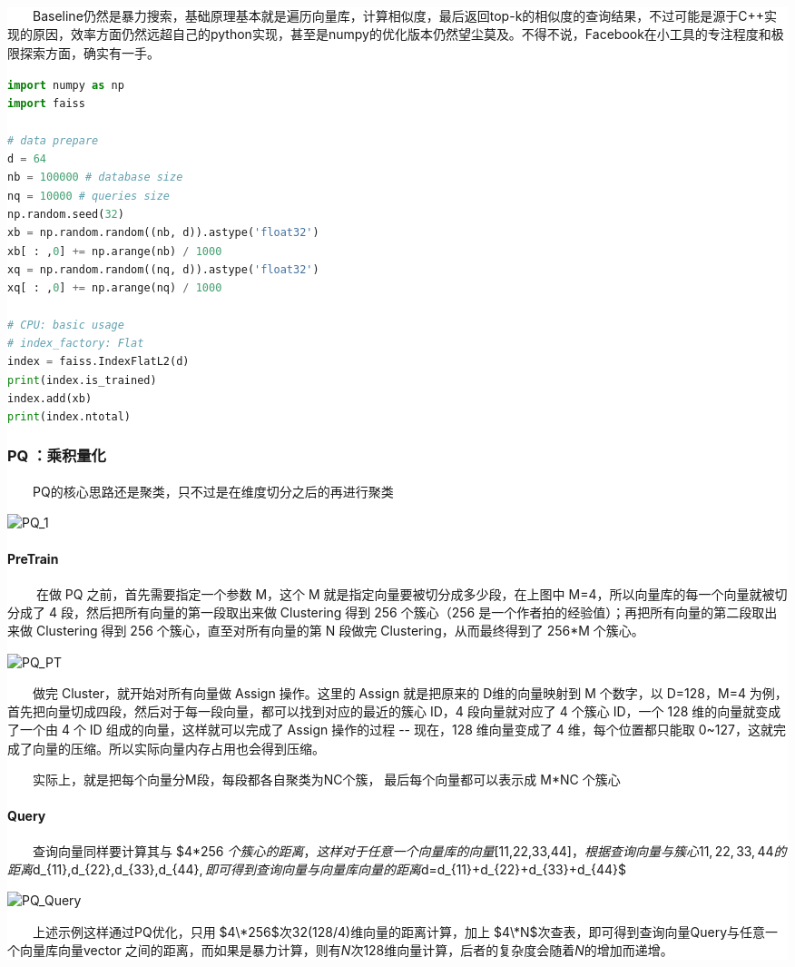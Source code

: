 　　Baseline仍然是暴力搜索，基础原理基本就是遍历向量库，计算相似度，最后返回top-k的相似度的查询结果，不过可能是源于C++实现的原因，效率方面仍然远超自己的python实现，甚至是numpy的优化版本仍然望尘莫及。不得不说，Facebook在小工具的专注程度和极限探索方面，确实有一手。

```python
import numpy as np
import faiss

# data prepare
d = 64
nb = 100000 # database size
nq = 10000 # queries size
np.random.seed(32)
xb = np.random.random((nb, d)).astype('float32')
xb[ : ,0] += np.arange(nb) / 1000
xq = np.random.random((nq, d)).astype('float32')
xq[ : ,0] += np.arange(nq) / 1000

# CPU: basic usage
# index_factory: Flat
index = faiss.IndexFlatL2(d)
print(index.is_trained)
index.add(xb)
print(index.ntotal)
```

### PQ ：乘积量化

　　PQ的核心思路还是聚类，只不过是在维度切分之后的再进行聚类

![PQ_1](PQ_1.jpg)

#### PreTrain

　　 在做 PQ 之前，首先需要指定一个参数 M，这个 M 就是指定向量要被切分成多少段，在上图中 M=4，所以向量库的每一个向量就被切分成了 4 段，然后把所有向量的第一段取出来做 Clustering 得到 256 个簇心（256 是一个作者拍的经验值）；再把所有向量的第二段取出来做 Clustering 得到 256 个簇心，直至对所有向量的第 N 段做完 Clustering，从而最终得到了 256*M 个簇心。

![PQ_PT](PQ_PT.jpg)

　　做完 Cluster，就开始对所有向量做 Assign 操作。这里的 Assign 就是把原来的 D维的向量映射到 M 个数字，以 D=128，M=4 为例，首先把向量切成四段，然后对于每一段向量，都可以找到对应的最近的簇心 ID，4 段向量就对应了 4 个簇心 ID，一个 128 维的向量就变成了一个由 4 个 ID 组成的向量，这样就可以完成了 Assign 操作的过程 -- 现在，128 维向量变成了 4 维，每个位置都只能取 0~127，这就完成了向量的压缩。所以实际向量内存占用也会得到压缩。

　　实际上，就是把每个向量分M段，每段都各自聚类为NC个簇， 最后每个向量都可以表示成 M*NC 个簇心

#### Query

　　查询向量同样要计算其与 $4*256 $个簇心的距离，这样对于任意一个向量库的向量$[11,22,33,44]$，根据查询向量与簇心11,22,33,44的距离$d_{11},d_{22},d_{33},d_{44}$, 即可得到查询向量与向量库向量的距离$d=d_{11}+d_{22}+d_{33}+d_{44}$

![PQ_Query](PQ_Query.jpg)

　　上述示例这样通过PQ优化，只用 $4\*256$次$32(128/4)$维向量的距离计算，加上 $4\*N$次查表，即可得到查询向量Query与任意一个向量库向量vector 之间的距离，而如果是暴力计算，则有$N$次$128$维向量计算，后者的复杂度会随着$N$的增加而递增。
